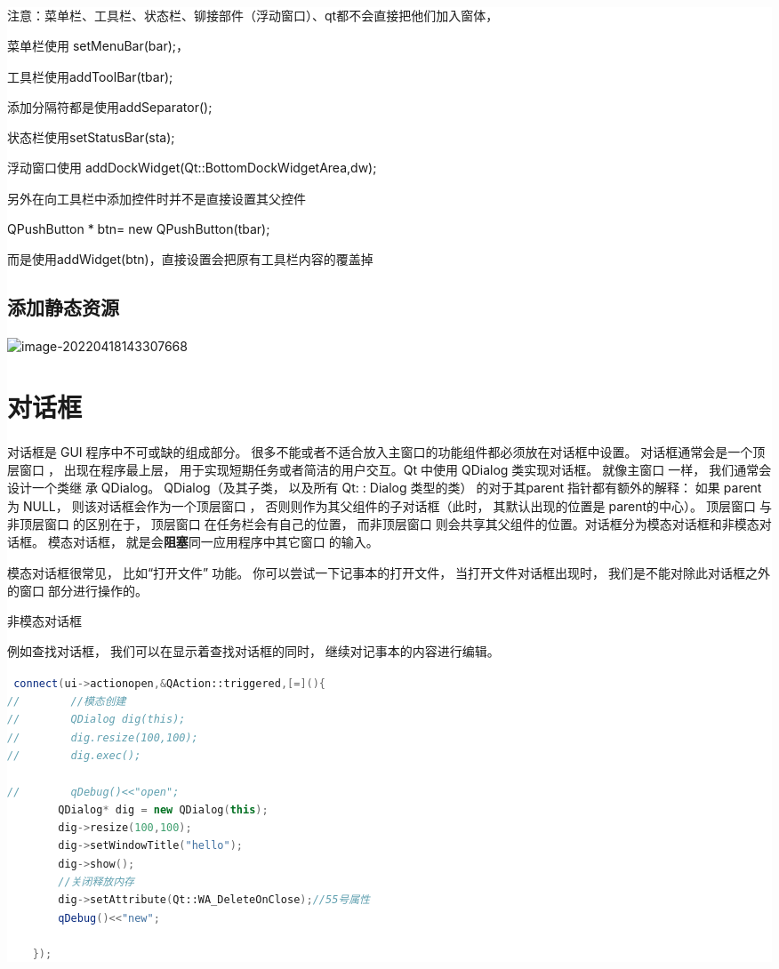 ```c++
```





注意：菜单栏、工具栏、状态栏、铆接部件（浮动窗口）、qt都不会直接把他们加入窗体，

菜单栏使用 setMenuBar(bar);，

工具栏使用addToolBar(tbar);

添加分隔符都是使用addSeparator();

状态栏使用setStatusBar(sta);

浮动窗口使用 addDockWidget(Qt::BottomDockWidgetArea,dw);

另外在向工具栏中添加控件时并不是直接设置其父控件

QPushButton * btn= new QPushButton(tbar);

而是使用addWidget(btn)，直接设置会把原有工具栏内容的覆盖掉



## 添加静态资源



![image-20220418143307668](../../img/image-20220418143307668.png)



# 对话框



对话框是 GUI 程序中不可或缺的组成部分。 很多不能或者不适合放入主窗口的功能组件都必须放在对话框中设置。 对话框通常会是一个顶层窗口 ， 出现在程序最上层， 用于实现短期任务或者简洁的用户交互。Qt 中使用 QDialog 类实现对话框。 就像主窗口 一样， 我们通常会设计一个类继
承 QDialog。 QDialog（及其子类， 以及所有 Qt: : Dialog 类型的类） 的对于其parent 指针都有额外的解释： 如果 parent 为 NULL， 则该对话框会作为一个顶层窗口 ， 否则则作为其父组件的子对话框（此时， 其默认出现的位置是 parent的中心）。 顶层窗口 与非顶层窗口 的区别在于， 顶层窗口 在任务栏会有自己的位置， 而非顶层窗口 则会共享其父组件的位置。对话框分为模态对话框和非模态对话框。
模态对话框， 就是会**阻塞**同一应用程序中其它窗口 的输入。

模态对话框很常见， 比如“打开文件” 功能。 你可以尝试一下记事本的打开文件， 当打开文件对话框出现时， 我们是不能对除此对话框之外的窗口 部分进行操作的。

非模态对话框

例如查找对话框， 我们可以在显示着查找对话框的同时， 继续对记事本的内容进行编辑。



```c++
 connect(ui->actionopen,&QAction::triggered,[=](){
//        //模态创建
//        QDialog dig(this);
//        dig.resize(100,100);
//        dig.exec();

//        qDebug()<<"open";
        QDialog* dig = new QDialog(this);
        dig->resize(100,100);
        dig->setWindowTitle("hello");
        dig->show();
        //关闭释放内存
        dig->setAttribute(Qt::WA_DeleteOnClose);//55号属性
        qDebug()<<"new";

    });
```